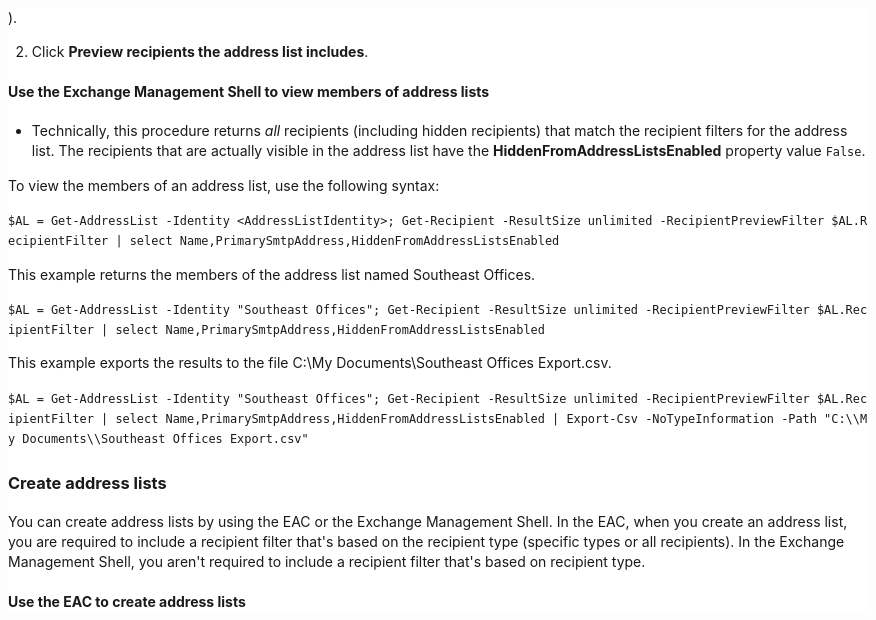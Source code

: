     
    
).
    
  
2. Click **Preview recipients the address list includes**.
    
  

#### Use the Exchange Management Shell to view members of address lists
<a name="ViewAddressListMembers"> </a>


- Technically, this procedure returns  *all*  recipients (including hidden recipients) that match the recipient filters for the address list. The recipients that are actually visible in the address list have the **HiddenFromAddressListsEnabled** property value `False`.
    
  
To view the members of an address list, use the following syntax:
  
    
    

```
$AL = Get-AddressList -Identity <AddressListIdentity>; Get-Recipient -ResultSize unlimited -RecipientPreviewFilter $AL.RecipientFilter | select Name,PrimarySmtpAddress,HiddenFromAddressListsEnabled
```

This example returns the members of the address list named Southeast Offices.
  
    
    



```
$AL = Get-AddressList -Identity "Southeast Offices"; Get-Recipient -ResultSize unlimited -RecipientPreviewFilter $AL.RecipientFilter | select Name,PrimarySmtpAddress,HiddenFromAddressListsEnabled
```

This example exports the results to the file C:\\My Documents\\Southeast Offices Export.csv.
  
    
    



```
$AL = Get-AddressList -Identity "Southeast Offices"; Get-Recipient -ResultSize unlimited -RecipientPreviewFilter $AL.RecipientFilter | select Name,PrimarySmtpAddress,HiddenFromAddressListsEnabled | Export-Csv -NoTypeInformation -Path "C:\\My Documents\\Southeast Offices Export.csv"
```


### Create address lists
<a name="CreateAddressList"> </a>

You can create address lists by using the EAC or the Exchange Management Shell. In the EAC, when you create an address list, you are required to include a recipient filter that's based on the recipient type (specific types or all recipients). In the Exchange Management Shell, you aren't required to include a recipient filter that's based on recipient type.
  
    
    

#### Use the EAC to create address lists
